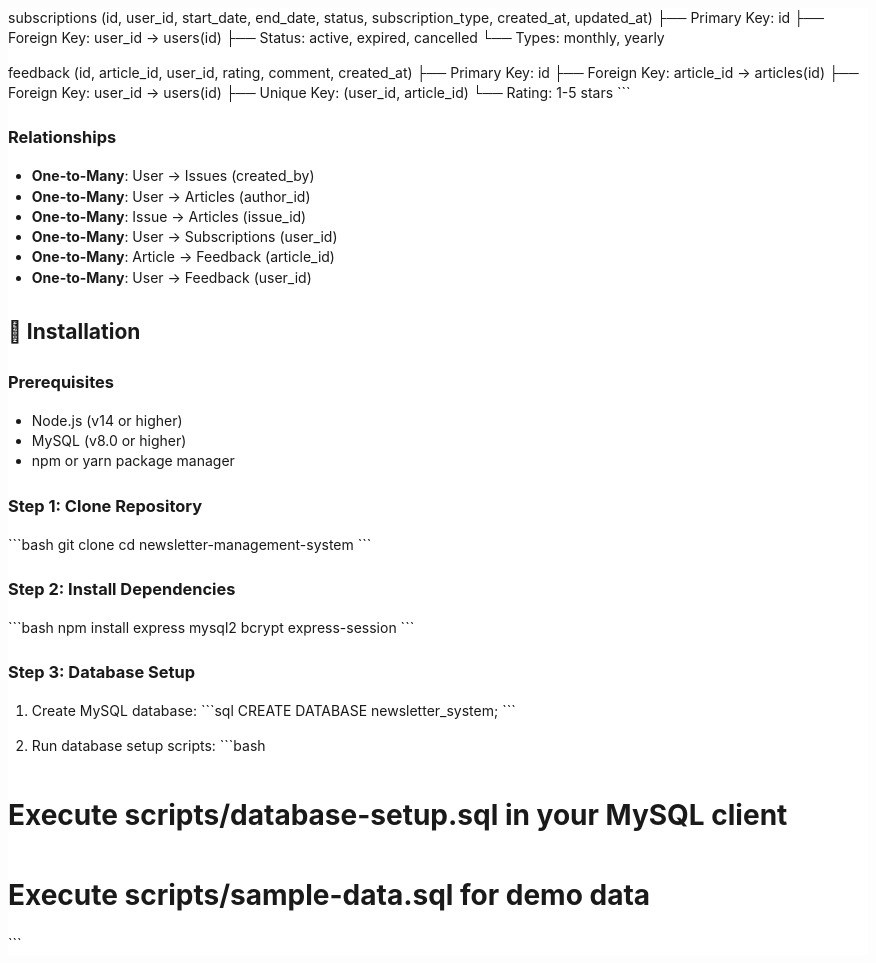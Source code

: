 subscriptions (id, user_id, start_date, end_date, status, subscription_type, created_at, updated_at)
├── Primary Key: id
├── Foreign Key: user_id → users(id)
├── Status: active, expired, cancelled
└── Types: monthly, yearly

feedback (id, article_id, user_id, rating, comment, created_at)
├── Primary Key: id
├── Foreign Key: article_id → articles(id)
├── Foreign Key: user_id → users(id)
├── Unique Key: (user_id, article_id)
└── Rating: 1-5 stars
\`\`\`

### Relationships
- **One-to-Many**: User → Issues (created_by)
- **One-to-Many**: User → Articles (author_id)
- **One-to-Many**: Issue → Articles (issue_id)
- **One-to-Many**: User → Subscriptions (user_id)
- **One-to-Many**: Article → Feedback (article_id)
- **One-to-Many**: User → Feedback (user_id)

## 🚀 Installation

### Prerequisites
- Node.js (v14 or higher)
- MySQL (v8.0 or higher)
- npm or yarn package manager

### Step 1: Clone Repository
\`\`\`bash
git clone <repository-url>
cd newsletter-management-system
\`\`\`

### Step 2: Install Dependencies
\`\`\`bash
npm install express mysql2 bcrypt express-session
\`\`\`

### Step 3: Database Setup
1. Create MySQL database:
\`\`\`sql
CREATE DATABASE newsletter_system;
\`\`\`

2. Run database setup scripts:
\`\`\`bash
# Execute scripts/database-setup.sql in your MySQL client
# Execute scripts/sample-data.sql for demo data
\`\`\`
